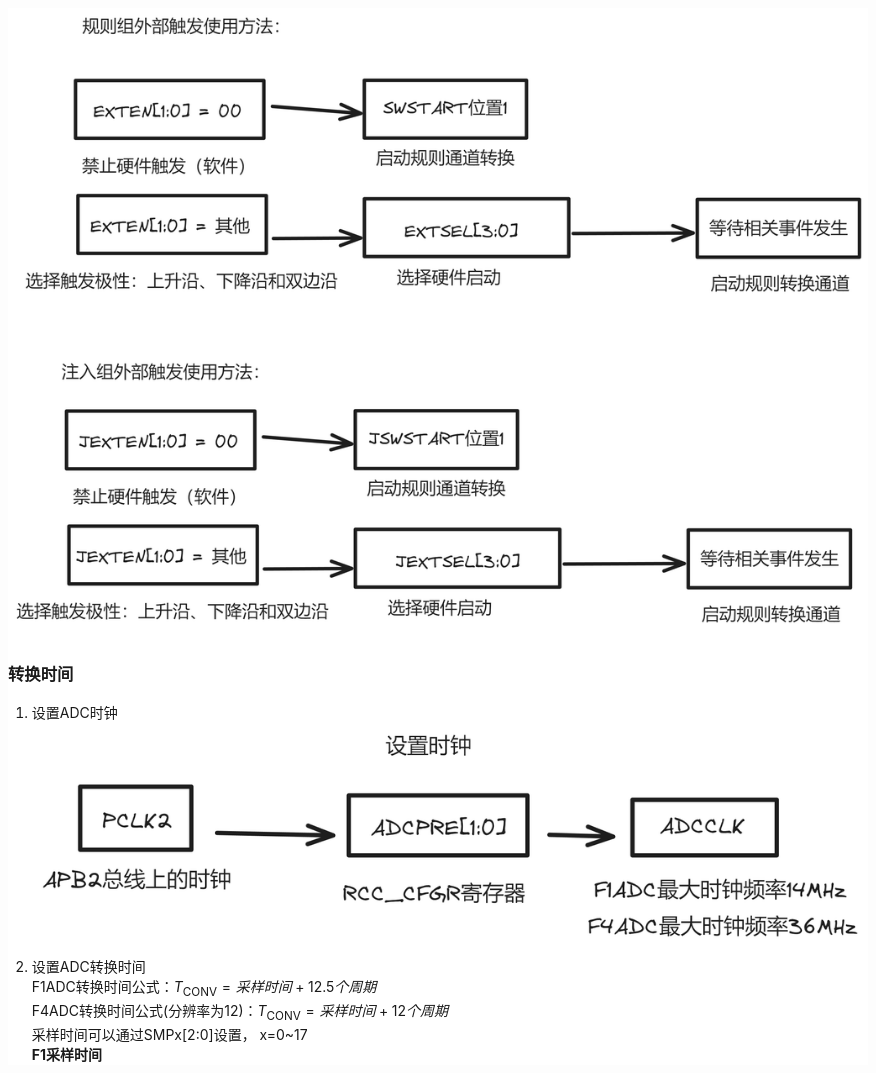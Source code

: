 ![alt text](f4adc_trigger_source.png)
### 转换时间
1. 设置ADC时钟
![alt text](adc_set_clock.png)
2. 设置ADC转换时间   
F1ADC转换时间公式：$T_{\text{CONV}} = 采样时间 + 12.5个周期$      
F4ADC转换时间公式(分辨率为12)：$T_{\text{CONV}} = 采样时间 + 12个周期$    
采样时间可以通过SMPx[2:0]设置， x=0~17    
**F1采样时间**